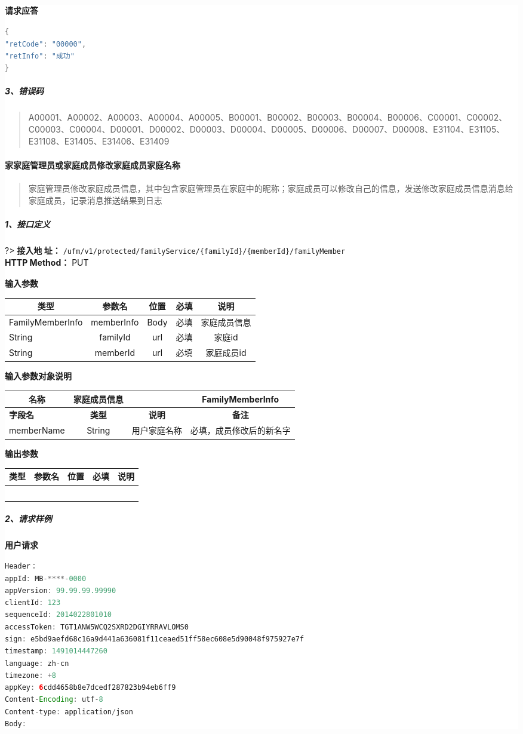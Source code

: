 **请求应答**

```java
{
"retCode": "00000",
"retInfo": "成功"
}

```

##### 3、错误码  
> A00001、A00002、A00003、A00004、A00005、B00001、B00002、B00003、B00004、B00006、C00001、C00002、C00003、C00004、D00001、D00002、D00003、D00004、D00005、D00006、D00007、D00008、E31104、E31105、E31108、E31405、E31406、E31409  



#### 家家庭管理员或家庭成员修改家庭成员家庭名称  
> 家庭管理员修改家庭成员信息，其中包含家庭管理员在家庭中的昵称；家庭成员可以修改自己的信息，发送修改家庭成员信息消息给家庭成员，记录消息推送结果到日志
 
 
##### 1、接口定义
?> **接入地 址：**  `/ufm/v1/protected/familyService/{familyId}/{memberId}/familyMember`  
 **HTTP Method：** PUT

**输入参数**  

| 类型         | 参数名         | 位置  | 必填|说明|
| ------------- |:-------------:|:-----:|:-------------:|:-------------:|
| FamilyMemberInfo  | memberInfo   | Body |必填|家庭成员信息|  
| String  | familyId   | url |必填|家庭id |  
| String  | memberId  | url |必填|家庭成员id |   


**输入参数对象说明**   
  
| **名称** | 家庭成员信息 |&emsp;| FamilyMemberInfo |   
| ------------- |:----------:|:-----:|:--------:|  
|**字段名**|**类型**|**说明**|**备注**|  
|memberName| String | 用户家庭名称 |必填，成员修改后的新名字|  

  

**输出参数**  

|   类型      |     参数名      | 位置  |必填 |说明|
| ------------- |:----------:|:-----:|:--------:|:---------:|
| &emsp;  |  &emsp;   |   &emsp;  |  &emsp;   | &emsp; |


##### 2、请求样例  

**用户请求**
```java  
Header：
appId: MB-****-0000
appVersion: 99.99.99.99990
clientId: 123
sequenceId: 2014022801010
accessToken: TGT1ANW5WCQ2SXRD2DGIYRRAVLOMS0
sign: e5bd9aefd68c16a9d441a636081f11ceaed51ff58ec608e5d90048f975927e7f
timestamp: 1491014447260 
language: zh-cn
timezone: +8
appKey: 6cdd4658b8e7dcedf287823b94eb6ff9
Content-Encoding: utf-8
Content-type: application/json
Body:
```